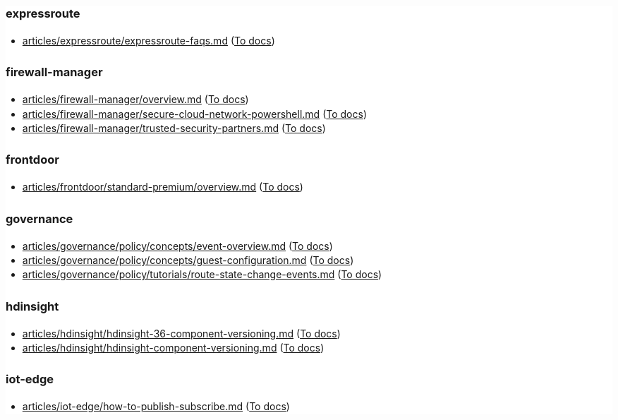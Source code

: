 ### expressroute
- [articles/expressroute/expressroute-faqs.md](https://github.com/MicrosoftDocs/azure-docs/compare/c8b50a8..7580e7c#diff-cfbc09864a851307eddf24a37533e1e1b39274522dc0437b77bbe7fad447713b) ([To docs](https://docs.microsoft.com/en-us/azure/expressroute/expressroute-faqs?WT.mc_id=AZ-MVP-5003408))
    
### firewall-manager
- [articles/firewall-manager/overview.md](https://github.com/MicrosoftDocs/azure-docs/compare/c8b50a8..7580e7c#diff-a986bbe1396dacaf495906dd56e1fa93c08ed6fa6ec8397531c9052a56d0a7fb) ([To docs](https://docs.microsoft.com/en-us/azure/firewall-manager/overview?WT.mc_id=AZ-MVP-5003408))
- [articles/firewall-manager/secure-cloud-network-powershell.md](https://github.com/MicrosoftDocs/azure-docs/compare/c8b50a8..7580e7c#diff-ba557072cee1d93687babeef0c3666aebdf5cb8975054cfc63ec13b6faab1b1e) ([To docs](https://docs.microsoft.com/en-us/azure/firewall-manager/secure-cloud-network-powershell?WT.mc_id=AZ-MVP-5003408))
- [articles/firewall-manager/trusted-security-partners.md](https://github.com/MicrosoftDocs/azure-docs/compare/c8b50a8..7580e7c#diff-2792dc73721702c3afcc89192b3f2120c540b5ca0f3bb1d958e481ce468cb65e) ([To docs](https://docs.microsoft.com/en-us/azure/firewall-manager/trusted-security-partners?WT.mc_id=AZ-MVP-5003408))
    
### frontdoor
- [articles/frontdoor/standard-premium/overview.md](https://github.com/MicrosoftDocs/azure-docs/compare/c8b50a8..7580e7c#diff-5ea5e9fb025e74f4cfb0eb77c95b1bb2251626624c0db95437b67d2f6a0a20c2) ([To docs](https://docs.microsoft.com/en-us/azure/frontdoor/standard-premium/overview?WT.mc_id=AZ-MVP-5003408))
    
### governance
- [articles/governance/policy/concepts/event-overview.md](https://github.com/MicrosoftDocs/azure-docs/compare/c8b50a8..7580e7c#diff-ef2e0b40310828ef8e712fbe4b29b8fa81ebe2341f803d96612cac6ec0687f7c) ([To docs](https://docs.microsoft.com/en-us/azure/governance/policy/concepts/event-overview?WT.mc_id=AZ-MVP-5003408))
- [articles/governance/policy/concepts/guest-configuration.md](https://github.com/MicrosoftDocs/azure-docs/compare/c8b50a8..7580e7c#diff-44625b434d867d8619013300662c058fc2f1392bcea9f04a19dc03f88fd84c89) ([To docs](https://docs.microsoft.com/en-us/azure/governance/policy/concepts/guest-configuration?WT.mc_id=AZ-MVP-5003408))
- [articles/governance/policy/tutorials/route-state-change-events.md](https://github.com/MicrosoftDocs/azure-docs/compare/c8b50a8..7580e7c#diff-958ab798b944def3fcbfb5e244ed30cc0d05ba856d4394d5e2450383836a2801) ([To docs](https://docs.microsoft.com/en-us/azure/governance/policy/tutorials/route-state-change-events?WT.mc_id=AZ-MVP-5003408))
    
### hdinsight
- [articles/hdinsight/hdinsight-36-component-versioning.md](https://github.com/MicrosoftDocs/azure-docs/compare/c8b50a8..7580e7c#diff-d4e09788648bbed436bbea3ce6d4703f2bba30cbd8472871eac783ce1f6d541a) ([To docs](https://docs.microsoft.com/en-us/azure/hdinsight/hdinsight-36-component-versioning?WT.mc_id=AZ-MVP-5003408))
- [articles/hdinsight/hdinsight-component-versioning.md](https://github.com/MicrosoftDocs/azure-docs/compare/c8b50a8..7580e7c#diff-8669c550afb96e39660e48aae84567c1960b3ef273d45b8018435639b57be3e2) ([To docs](https://docs.microsoft.com/en-us/azure/hdinsight/hdinsight-component-versioning?WT.mc_id=AZ-MVP-5003408))
    
### iot-edge
- [articles/iot-edge/how-to-publish-subscribe.md](https://github.com/MicrosoftDocs/azure-docs/compare/c8b50a8..7580e7c#diff-3f3054decbbbdd7147262a20553f4e82edfce15e38d3b0ca8a2377a37c580694) ([To docs](https://docs.microsoft.com/en-us/azure/iot-edge/how-to-publish-subscribe?WT.mc_id=AZ-MVP-5003408))
    